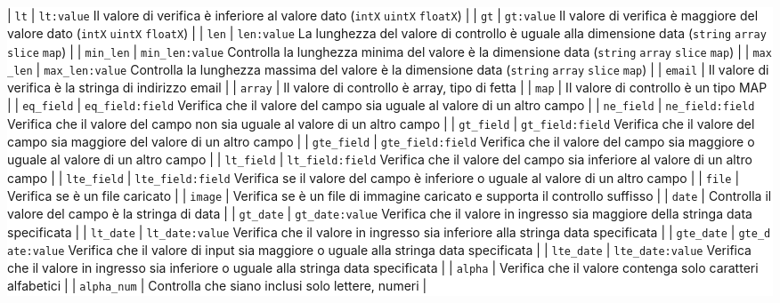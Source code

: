 | `lt`                   | `lt:value` Il valore di verifica è inferiore al valore dato (`intX` `uintX` `floatX`)                                                                                                                             |
| `gt`                   | `gt:value` Il valore di verifica è maggiore del valore dato (`intX` `uintX` `floatX`)                                                                                                                             |
| `len`                  | `len:value` La lunghezza del valore di controllo è uguale alla dimensione data (`string` `array` `slice` `map`)                                                                                                   |
| `min_len`              | `min_len:value` Controlla la lunghezza minima del valore è la dimensione data (`string` `array` `slice` `map`)                                                                                                    |
| `max_len`              | `max_len:value` Controlla la lunghezza massima del valore è la dimensione data (`string` `array` `slice` `map`)                                                                                                   |
| `email`                | Il valore di verifica è la stringa di indirizzo email                                                                                                                                                                                |
| `array`                | Il valore di controllo è array, tipo di fetta                                                                                                                                                                                        |
| `map`                  | Il valore di controllo è un tipo MAP                                                                                                                                                                                                 |
| `eq_field`             | `eq_field:field` Verifica che il valore del campo sia uguale al valore di un altro campo                                                                                                                                             |
| `ne_field`             | `ne_field:field` Verifica che il valore del campo non sia uguale al valore di un altro campo                                                                                                                                         |
| `gt_field`             | `gt_field:field` Verifica che il valore del campo sia maggiore del valore di un altro campo                                                                                                                                          |
| `gte_field`            | `gte_field:field` Verifica che il valore del campo sia maggiore o uguale al valore di un altro campo                                                                                                                                 |
| `lt_field`             | `lt_field:field` Verifica che il valore del campo sia inferiore al valore di un altro campo                                                                                                                                          |
| `lte_field`            | `lte_field:field` Verifica se il valore del campo è inferiore o uguale al valore di un altro campo                                                                                                                                   |
| `file`                 | Verifica se è un file caricato                                                                                                                                                                                                       |
| `image`                | Verifica se è un file di immagine caricato e supporta il controllo suffisso                                                                                                                                                          |
| `date`                 | Controlla il valore del campo è la stringa di data                                                                                                                                                                                   |
| `gt_date`              | `gt_date:value` Verifica che il valore in ingresso sia maggiore della stringa data specificata                                                                                                                                       |
| `lt_date`              | `lt_date:value` Verifica che il valore in ingresso sia inferiore alla stringa data specificata                                                                                                                                       |
| `gte_date`             | `gte_date:value` Verifica che il valore di input sia maggiore o uguale alla stringa data specificata                                                                                                                                 |
| `lte_date`             | `lte_date:value` Verifica che il valore in ingresso sia inferiore o uguale alla stringa data specificata                                                                                                                             |
| `alpha`                | Verifica che il valore contenga solo caratteri alfabetici                                                                                                                                                                            |
| `alpha_num`            | Controlla che siano inclusi solo lettere, numeri                                                                                                                                                                                     |